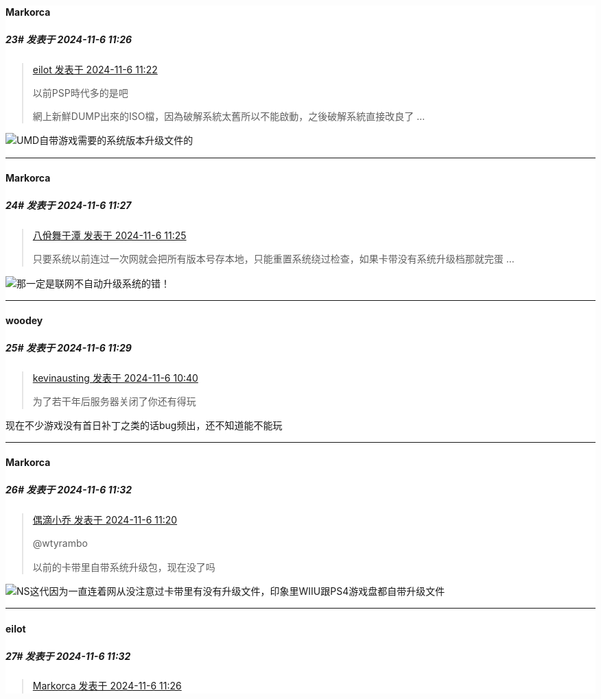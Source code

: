 ####  Markorca  
##### 23#       发表于 2024-11-6 11:26

<blockquote><a href="httphttps://stage1st.com/2b/forum.php?mod=redirect&amp;goto=findpost&amp;pid=66629953&amp;ptid=2205892" target="_blank">eilot 发表于 2024-11-6 11:22</a>

以前PSP時代多的是吧

網上新鮮DUMP出來的ISO檔，因為破解系統太舊所以不能啟動，之後破解系統直接改良了 ...</blockquote>
<img src="https://static.stage1st.com/image/smiley/face2017/044.png" referrerpolicy="no-referrer">UMD自带游戏需要的系统版本升级文件的

*****

####  Markorca  
##### 24#       发表于 2024-11-6 11:27

<blockquote><a href="httphttps://stage1st.com/2b/forum.php?mod=redirect&amp;goto=findpost&amp;pid=66629987&amp;ptid=2205892" target="_blank">八佾舞于潭 发表于 2024-11-6 11:25</a>

只要系统以前连过一次网就会把所有版本号存本地，只能重置系统绕过检查，如果卡带没有系统升级档那就完蛋 ...</blockquote>
<img src="https://static.stage1st.com/image/smiley/face2017/067.png" referrerpolicy="no-referrer">那一定是联网不自动升级系统的错！

*****

####  woodey  
##### 25#       发表于 2024-11-6 11:29

<blockquote><a href="httphttps://stage1st.com/2b/forum.php?mod=redirect&amp;goto=findpost&amp;pid=66629525&amp;ptid=2205892" target="_blank">kevinausting 发表于 2024-11-6 10:40</a>

为了若干年后服务器关闭了你还有得玩</blockquote>
现在不少游戏没有首日补丁之类的话bug频出，还不知道能不能玩

*****

####  Markorca  
##### 26#       发表于 2024-11-6 11:32

<blockquote><a href="httphttps://stage1st.com/2b/forum.php?mod=redirect&amp;goto=findpost&amp;pid=66629933&amp;ptid=2205892" target="_blank">偶滴小乔 发表于 2024-11-6 11:20</a>

@wtyrambo

以前的卡带里自带系统升级包，现在没了吗</blockquote>
<img src="https://static.stage1st.com/image/smiley/face2017/118.png" referrerpolicy="no-referrer">NS这代因为一直连着网从没注意过卡带里有没有升级文件，印象里WIIU跟PS4游戏盘都自带升级文件

*****

####  eilot  
##### 27#       发表于 2024-11-6 11:32

<blockquote><a href="httphttps://stage1st.com/2b/forum.php?mod=redirect&amp;goto=findpost&amp;pid=66630008&amp;ptid=2205892" target="_blank">Markorca 发表于 2024-11-6 11:26</a>
